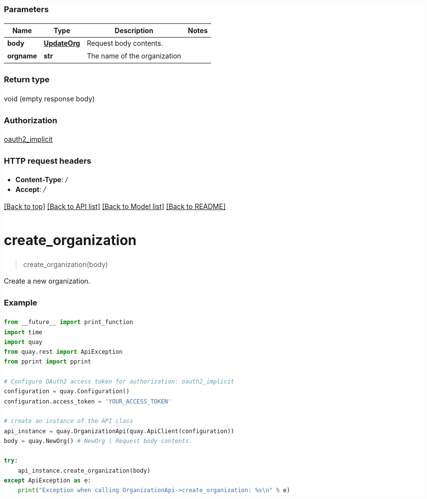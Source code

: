 ```python
```

### Parameters

Name | Type | Description  | Notes
------------- | ------------- | ------------- | -------------
 **body** | [**UpdateOrg**](UpdateOrg.md)| Request body contents. | 
 **orgname** | **str**| The name of the organization | 

### Return type

void (empty response body)

### Authorization

[oauth2_implicit](../README.md#oauth2_implicit)

### HTTP request headers

 - **Content-Type**: */*
 - **Accept**: */*

[[Back to top]](#) [[Back to API list]](../README.md#documentation-for-api-endpoints) [[Back to Model list]](../README.md#documentation-for-models) [[Back to README]](../README.md)

# **create_organization**
> create_organization(body)



Create a new organization.

### Example
```python
from __future__ import print_function
import time
import quay
from quay.rest import ApiException
from pprint import pprint

# Configure OAuth2 access token for authorization: oauth2_implicit
configuration = quay.Configuration()
configuration.access_token = 'YOUR_ACCESS_TOKEN'

# create an instance of the API class
api_instance = quay.OrganizationApi(quay.ApiClient(configuration))
body = quay.NewOrg() # NewOrg | Request body contents.

try:
    api_instance.create_organization(body)
except ApiException as e:
    print("Exception when calling OrganizationApi->create_organization: %s\n" % e)
```
